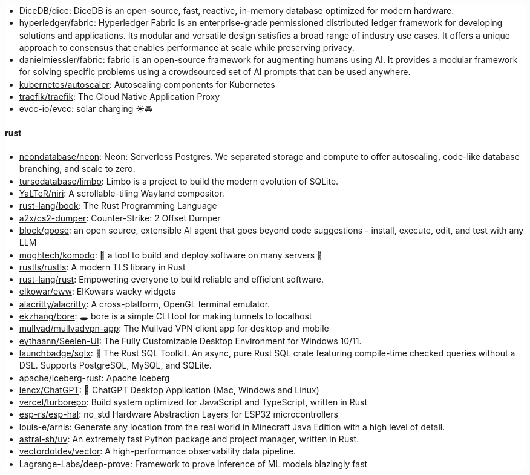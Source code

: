 * [DiceDB/dice](https://github.com/DiceDB/dice): DiceDB is an open-source, fast, reactive, in-memory database optimized for modern hardware.
* [hyperledger/fabric](https://github.com/hyperledger/fabric): Hyperledger Fabric is an enterprise-grade permissioned distributed ledger framework for developing solutions and applications. Its modular and versatile design satisfies a broad range of industry use cases. It offers a unique approach to consensus that enables performance at scale while preserving privacy.
* [danielmiessler/fabric](https://github.com/danielmiessler/fabric): fabric is an open-source framework for augmenting humans using AI. It provides a modular framework for solving specific problems using a crowdsourced set of AI prompts that can be used anywhere.
* [kubernetes/autoscaler](https://github.com/kubernetes/autoscaler): Autoscaling components for Kubernetes
* [traefik/traefik](https://github.com/traefik/traefik): The Cloud Native Application Proxy
* [evcc-io/evcc](https://github.com/evcc-io/evcc): solar charging ☀️🚘

#### rust
* [neondatabase/neon](https://github.com/neondatabase/neon): Neon: Serverless Postgres. We separated storage and compute to offer autoscaling, code-like database branching, and scale to zero.
* [tursodatabase/limbo](https://github.com/tursodatabase/limbo): Limbo is a project to build the modern evolution of SQLite.
* [YaLTeR/niri](https://github.com/YaLTeR/niri): A scrollable-tiling Wayland compositor.
* [rust-lang/book](https://github.com/rust-lang/book): The Rust Programming Language
* [a2x/cs2-dumper](https://github.com/a2x/cs2-dumper): Counter-Strike: 2 Offset Dumper
* [block/goose](https://github.com/block/goose): an open source, extensible AI agent that goes beyond code suggestions - install, execute, edit, and test with any LLM
* [moghtech/komodo](https://github.com/moghtech/komodo): 🦎 a tool to build and deploy software on many servers 🦎
* [rustls/rustls](https://github.com/rustls/rustls): A modern TLS library in Rust
* [rust-lang/rust](https://github.com/rust-lang/rust): Empowering everyone to build reliable and efficient software.
* [elkowar/eww](https://github.com/elkowar/eww): ElKowars wacky widgets
* [alacritty/alacritty](https://github.com/alacritty/alacritty): A cross-platform, OpenGL terminal emulator.
* [ekzhang/bore](https://github.com/ekzhang/bore): 🕳 bore is a simple CLI tool for making tunnels to localhost
* [mullvad/mullvadvpn-app](https://github.com/mullvad/mullvadvpn-app): The Mullvad VPN client app for desktop and mobile
* [eythaann/Seelen-UI](https://github.com/eythaann/Seelen-UI): The Fully Customizable Desktop Environment for Windows 10/11.
* [launchbadge/sqlx](https://github.com/launchbadge/sqlx): 🧰 The Rust SQL Toolkit. An async, pure Rust SQL crate featuring compile-time checked queries without a DSL. Supports PostgreSQL, MySQL, and SQLite.
* [apache/iceberg-rust](https://github.com/apache/iceberg-rust): Apache Iceberg
* [lencx/ChatGPT](https://github.com/lencx/ChatGPT): 🔮 ChatGPT Desktop Application (Mac, Windows and Linux)
* [vercel/turborepo](https://github.com/vercel/turborepo): Build system optimized for JavaScript and TypeScript, written in Rust
* [esp-rs/esp-hal](https://github.com/esp-rs/esp-hal): no_std Hardware Abstraction Layers for ESP32 microcontrollers
* [louis-e/arnis](https://github.com/louis-e/arnis): Generate any location from the real world in Minecraft Java Edition with a high level of detail.
* [astral-sh/uv](https://github.com/astral-sh/uv): An extremely fast Python package and project manager, written in Rust.
* [vectordotdev/vector](https://github.com/vectordotdev/vector): A high-performance observability data pipeline.
* [Lagrange-Labs/deep-prove](https://github.com/Lagrange-Labs/deep-prove): Framework to prove inference of ML models blazingly fast
